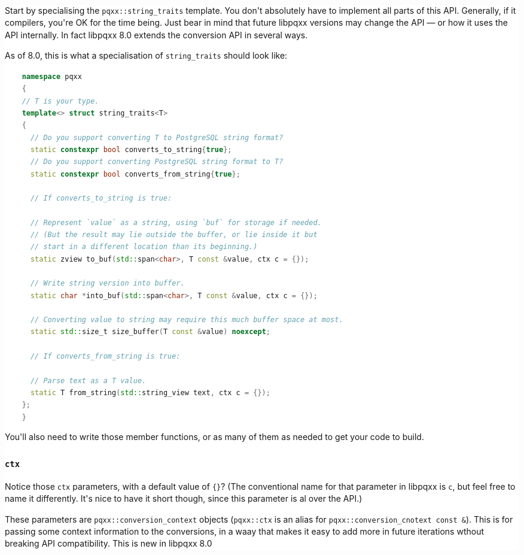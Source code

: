 Start by specialising the `pqxx::string_traits` template.  You don't absolutely
have to implement all parts of this API.  Generally, if it compilers, you're OK
for the time being.  Just bear in mind that future libpqxx versions may change
the API — or how it uses the API internally.  In fact libpqxx 8.0 extends the
conversion API in several ways.

As of 8.0, this is what a specialisation of `string_traits` should look like:

```cxx
    namespace pqxx
    {
    // T is your type.
    template<> struct string_traits<T>
    {
      // Do you support converting T to PostgreSQL string format?
      static constexpr bool converts_to_string{true};
      // Do you support converting PostgreSQL string format to T?
      static constexpr bool converts_from_string{true};

      // If converts_to_string is true:

      // Represent `value` as a string, using `buf` for storage if needed.
      // (But the result may lie outside the buffer, or lie inside it but
      // start in a different location than its beginning.)
      static zview to_buf(std::span<char>, T const &value, ctx c = {});

      // Write string version into buffer.
      static char *into_buf(std::span<char>, T const &value, ctx c = {});

      // Converting value to string may require this much buffer space at most.
      static std::size_t size_buffer(T const &value) noexcept;

      // If converts_from_string is true:

      // Parse text as a T value.
      static T from_string(std::string_view text, ctx c = {});
    };
    }
```

You'll also need to write those member functions, or as many of them as needed
to get your code to build.


### `ctx`

Notice those `ctx` parameters, with a default value of `{}`?  (The
conventional name for that parameter in libpqxx is `c`, but feel free to name
it differently.  It's nice to have it short though, since this parameter is
al over the API.)

These parameters are `pqxx::conversion_context` objects (`pqxx::ctx` is an
alias for `pqxx::conversion_cnotext const &`).  This is for passing some
context information to the conversions, in a waay that makes it easy to add
more in future iterations wthout breaking API compatibility.  This is new in
libpqxx 8.0
